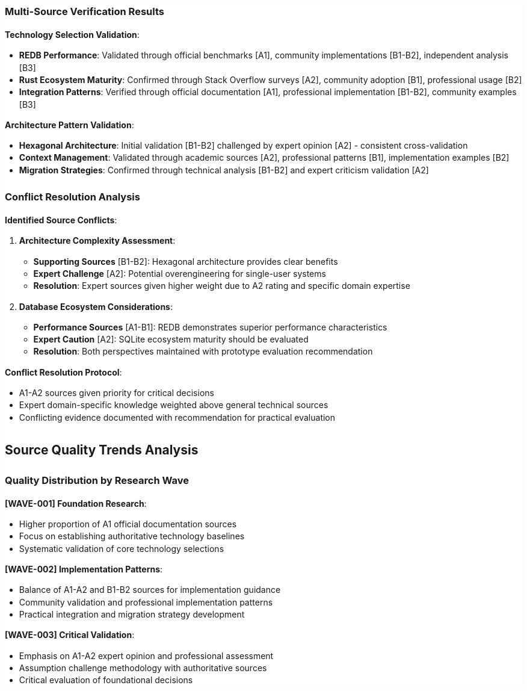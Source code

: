 ### **Multi-Source Verification Results**

**Technology Selection Validation**:
- **REDB Performance**: Validated through official benchmarks [A1], community implementations [B1-B2], independent analysis [B3]
- **Rust Ecosystem Maturity**: Confirmed through Stack Overflow surveys [A2], community adoption [B1], professional usage [B2]
- **Integration Patterns**: Verified through official documentation [A1], professional implementation [B1-B2], community examples [B3]

**Architecture Pattern Validation**:
- **Hexagonal Architecture**: Initial validation [B1-B2] challenged by expert opinion [A2] - consistent cross-validation
- **Context Management**: Validated through academic sources [A2], professional patterns [B1], implementation examples [B2]
- **Migration Strategies**: Confirmed through technical analysis [B1-B2] and expert criticism validation [A2]

### **Conflict Resolution Analysis**

**Identified Source Conflicts**:
1. **Architecture Complexity Assessment**:
   - **Supporting Sources** [B1-B2]: Hexagonal architecture provides clear benefits
   - **Expert Challenge** [A2]: Potential overengineering for single-user systems
   - **Resolution**: Expert sources given higher weight due to A2 rating and specific domain expertise

2. **Database Ecosystem Considerations**:
   - **Performance Sources** [A1-B1]: REDB demonstrates superior performance characteristics
   - **Expert Caution** [A2]: SQLite ecosystem maturity should be evaluated
   - **Resolution**: Both perspectives maintained with prototype evaluation recommendation

**Conflict Resolution Protocol**:
- A1-A2 sources given priority for critical decisions
- Expert domain-specific knowledge weighted above general technical sources
- Conflicting evidence documented with recommendation for practical evaluation

## Source Quality Trends Analysis

### **Quality Distribution by Research Wave**

**[WAVE-001] Foundation Research**:
- Higher proportion of A1 official documentation sources
- Focus on establishing authoritative technology baselines
- Systematic validation of core technology selections

**[WAVE-002] Implementation Patterns**:
- Balance of A1-A2 and B1-B2 sources for implementation guidance
- Community validation and professional implementation patterns
- Practical integration and migration strategy development

**[WAVE-003] Critical Validation**:
- Emphasis on A1-A2 expert opinion and professional assessment
- Assumption challenge methodology with authoritative sources
- Critical evaluation of foundational decisions
